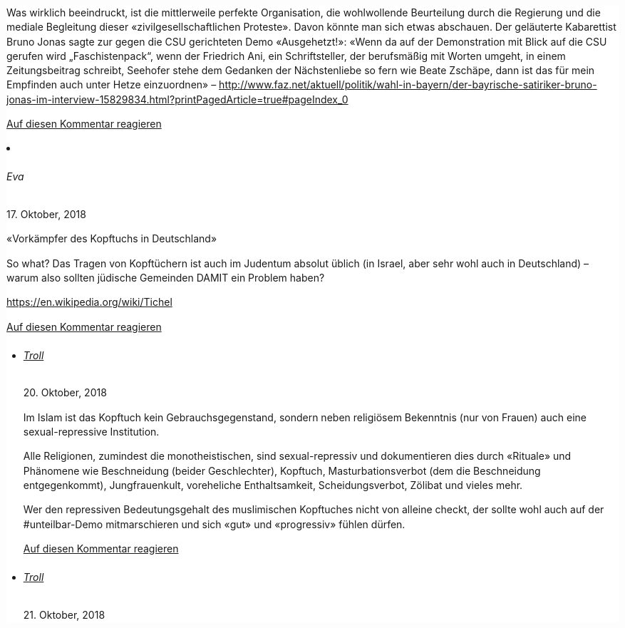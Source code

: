 
Was wirklich beeindruckt, ist die mittlerweile perfekte Organisation, die wohlwollende Beurteilung durch die Regierung und die mediale Begleitung dieser «zivilgesellschaftlichen Proteste». Davon könnte man sich etwas abschauen. Der geläuterte Kabarettist Bruno Jonas sagte zur gegen die CSU gerichteten Demo «Ausgehetzt!»: «Wenn da auf der Demonstration mit Blick auf die CSU gerufen wird „Faschistenpack“, wenn der Friedrich Ani, ein Schriftsteller, der berufsmäßig mit Worten umgeht, in einem Zeitungsbeitrag schreibt, Seehofer stehe dem Gedanken der Nächstenliebe so fern wie Beate Zschäpe, dann ist das für mein Empfinden auch unter Hetze einzuordnen» &#8211; <a href="http://www.faz.net/aktuell/politik/wahl-in-bayern/der-bayrische-satiriker-bruno-jonas-im-interview-15829834.html?printPagedArticle=true#pageIndex_0" rel="nofollow ugc">http://www.faz.net/aktuell/politik/wahl-in-bayern/der-bayrische-satiriker-bruno-jonas-im-interview-15829834.html?printPagedArticle=true#pageIndex_0</a>

<a rel="nofollow" class="comment-reply-link" href="#comment-5899" data-commentid="5899" data-postid="7685" data-belowelement="comment-5899" data-respondelement="respond" data-replyto="Antworte auf Kurt" aria-label="Antworte auf Kurt">Auf diesen Kommentar reagieren</a> 


</li>
<li class="comment even thread-even depth-1 clearfix" id="li-comment-5900">
<h6 class="author">Eva</h6> <span class="date">17. Oktober, 2018</span>



«Vorkämpfer des Kopftuchs in Deutschland»

So what? Das Tragen von Kopftüchern ist auch im Judentum absolut üblich (in Israel, aber sehr wohl auch in Deutschland) &#8211; warum also sollten jüdische Gemeinden DAMIT ein Problem haben?

<a href="https://en.wikipedia.org/wiki/Tichel" rel="nofollow ugc">https://en.wikipedia.org/wiki/Tichel</a>

<a rel="nofollow" class="comment-reply-link" href="#comment-5900" data-commentid="5900" data-postid="7685" data-belowelement="comment-5900" data-respondelement="respond" data-replyto="Antworte auf Eva" aria-label="Antworte auf Eva">Auf diesen Kommentar reagieren</a> 


<ul class="children">
<li class="comment odd alt depth-2 clearfix" id="li-comment-5921">
<h6 class="author"><a href="http://hate-speeches.de" class="url" rel="ugc external nofollow">Troll</a></h6> <span class="date">20. Oktober, 2018</span>



Im Islam ist das Kopftuch kein Gebrauchsgegenstand, sondern neben religiösem Bekenntnis (nur von Frauen) auch eine sexual-repressive Institution. 

Alle Religionen, zumindest die monotheistischen, sind sexual-repressiv und dokumentieren dies durch «Rituale» und Phänomene wie Beschneidung (beider Geschlechter), Kopftuch, Masturbationsverbot (dem die Beschneidung entgegenkommt), Jungfrauenkult, voreheliche Enthaltsamkeit, Scheidungsverbot, Zölibat und vieles mehr.

Wer den repressiven Bedeutungsgehalt des muslimischen Kopftuches nicht von alleine checkt, der sollte wohl auch auf der #unteilbar-Demo mitmarschieren und sich «gut» und «progressiv» fühlen dürfen.

<a rel="nofollow" class="comment-reply-link" href="#comment-5921" data-commentid="5921" data-postid="7685" data-belowelement="comment-5921" data-respondelement="respond" data-replyto="Antworte auf Troll" aria-label="Antworte auf Troll">Auf diesen Kommentar reagieren</a> 


</li>
<li class="comment even depth-2 clearfix" id="li-comment-5945">
<h6 class="author"><a href="http://hate-speeches.de" class="url" rel="ugc external nofollow">Troll</a></h6> <span class="date">21. Oktober, 2018</span>
